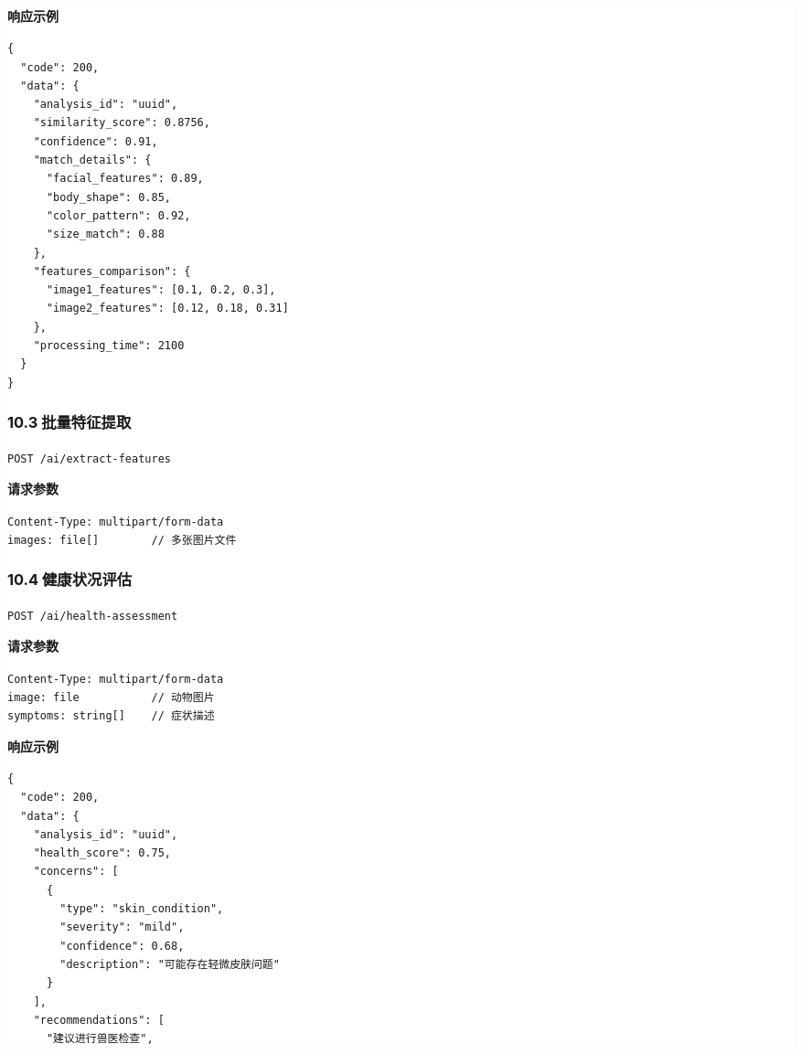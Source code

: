 **响应示例**

```
{
  "code": 200,
  "data": {
    "analysis_id": "uuid",
    "similarity_score": 0.8756,
    "confidence": 0.91,
    "match_details": {
      "facial_features": 0.89,
      "body_shape": 0.85,
      "color_pattern": 0.92,
      "size_match": 0.88
    },
    "features_comparison": {
      "image1_features": [0.1, 0.2, 0.3],
      "image2_features": [0.12, 0.18, 0.31]
    },
    "processing_time": 2100
  }
}
```

### 10.3 批量特征提取

```
POST /ai/extract-features
```

**请求参数**

```
Content-Type: multipart/form-data
images: file[]        // 多张图片文件
```

### 10.4 健康状况评估

```
POST /ai/health-assessment
```

**请求参数**

```
Content-Type: multipart/form-data
image: file           // 动物图片
symptoms: string[]    // 症状描述
```

**响应示例**

```
{
  "code": 200,
  "data": {
    "analysis_id": "uuid",
    "health_score": 0.75,
    "concerns": [
      {
        "type": "skin_condition",
        "severity": "mild",
        "confidence": 0.68,
        "description": "可能存在轻微皮肤问题"
      }
    ],
    "recommendations": [
      "建议进行兽医检查",
```